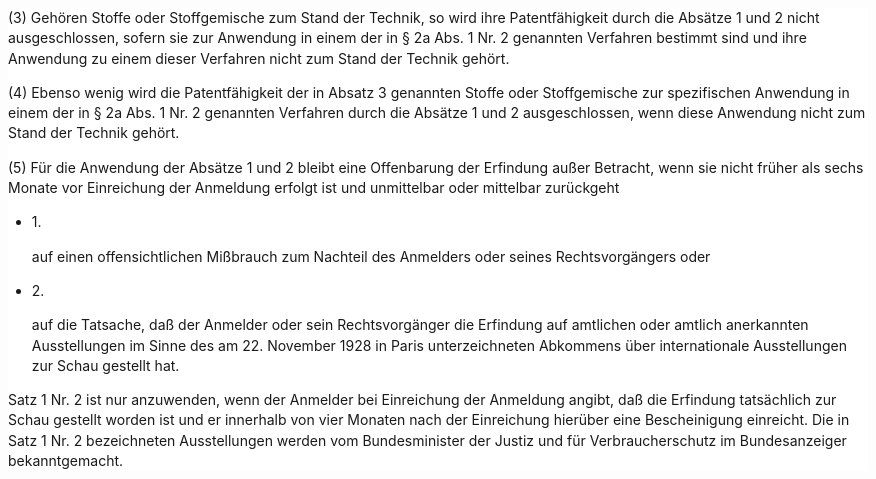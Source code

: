 </div>

<div class="jurAbsatz">

(3) Gehören Stoffe oder Stoffgemische zum Stand der Technik, so wird
ihre Patentfähigkeit durch die Absätze 1 und 2 nicht ausgeschlossen,
sofern sie zur Anwendung in einem der in § 2a Abs. 1 Nr. 2 genannten
Verfahren bestimmt sind und ihre Anwendung zu einem dieser Verfahren
nicht zum Stand der Technik gehört.

</div>

<div class="jurAbsatz">

(4) Ebenso wenig wird die Patentfähigkeit der in Absatz 3 genannten
Stoffe oder Stoffgemische zur spezifischen Anwendung in einem der in §
2a Abs. 1 Nr. 2 genannten Verfahren durch die Absätze 1 und 2
ausgeschlossen, wenn diese Anwendung nicht zum Stand der Technik gehört.

</div>

<div class="jurAbsatz">

(5) Für die Anwendung der Absätze 1 und 2 bleibt eine Offenbarung der
Erfindung außer Betracht, wenn sie nicht früher als sechs Monate vor
Einreichung der Anmeldung erfolgt ist und unmittelbar oder mittelbar
zurückgeht

  - 1\.
    
    <div style="">
    
    auf einen offensichtlichen Mißbrauch zum Nachteil des Anmelders oder
    seines Rechtsvorgängers oder
    
    </div>

  - 2\.
    
    <div style="">
    
    auf die Tatsache, daß der Anmelder oder sein Rechtsvorgänger die
    Erfindung auf amtlichen oder amtlich anerkannten Ausstellungen im
    Sinne des am 22. November 1928 in Paris unterzeichneten Abkommens
    über internationale Ausstellungen zur Schau gestellt hat.
    
    </div>

Satz 1 Nr. 2 ist nur anzuwenden, wenn der Anmelder bei Einreichung der
Anmeldung angibt, daß die Erfindung tatsächlich zur Schau gestellt
worden ist und er innerhalb von vier Monaten nach der Einreichung
hierüber eine Bescheinigung einreicht. Die in Satz 1 Nr. 2 bezeichneten
Ausstellungen werden vom Bundesminister der Justiz und für
Verbraucherschutz im Bundesanzeiger bekanntgemacht.

</div>

</div>

</div>

